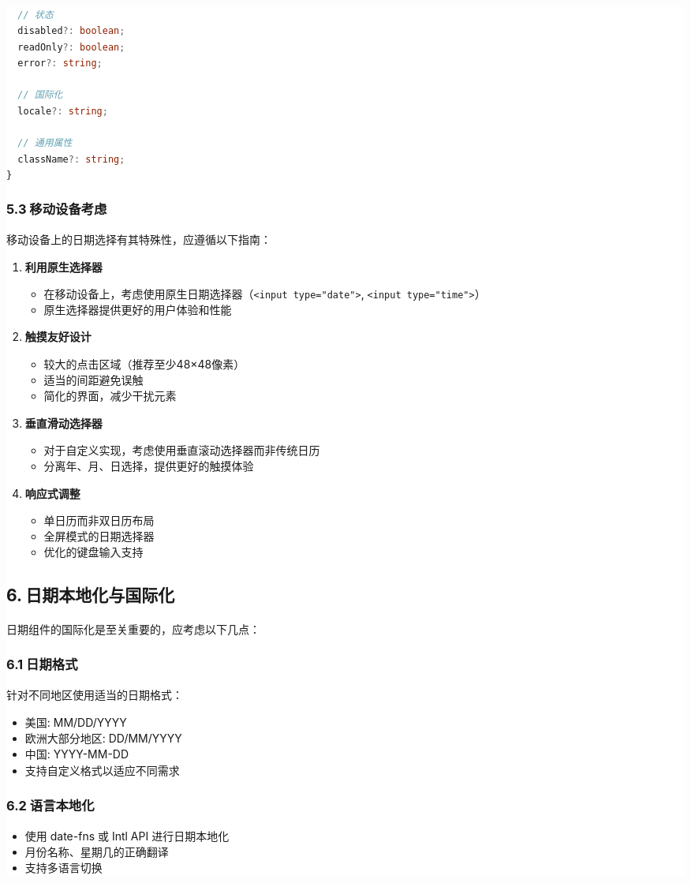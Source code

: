 ```typescript
  // 状态
  disabled?: boolean;
  readOnly?: boolean;
  error?: string;
  
  // 国际化
  locale?: string;
  
  // 通用属性
  className?: string;
}
```

### 5.3 移动设备考虑

移动设备上的日期选择有其特殊性，应遵循以下指南：

1. **利用原生选择器**
   - 在移动设备上，考虑使用原生日期选择器（`<input type="date">`, `<input type="time">`）
   - 原生选择器提供更好的用户体验和性能

2. **触摸友好设计**
   - 较大的点击区域（推荐至少48×48像素）
   - 适当的间距避免误触
   - 简化的界面，减少干扰元素

3. **垂直滑动选择器**
   - 对于自定义实现，考虑使用垂直滚动选择器而非传统日历
   - 分离年、月、日选择，提供更好的触摸体验

4. **响应式调整**
   - 单日历而非双日历布局
   - 全屏模式的日期选择器
   - 优化的键盘输入支持

## 6. 日期本地化与国际化

日期组件的国际化是至关重要的，应考虑以下几点：

### 6.1 日期格式

针对不同地区使用适当的日期格式：
- 美国: MM/DD/YYYY
- 欧洲大部分地区: DD/MM/YYYY
- 中国: YYYY-MM-DD
- 支持自定义格式以适应不同需求

### 6.2 语言本地化

- 使用 date-fns 或 Intl API 进行日期本地化
- 月份名称、星期几的正确翻译
- 支持多语言切换
